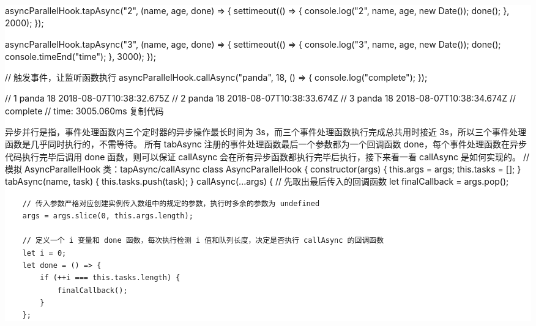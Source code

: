 asyncParallelHook.tapAsync("2", (name, age, done) => {
    settimeout(() => {
        console.log("2", name, age, new Date());
        done();
    }, 2000);
});

asyncParallelHook.tapAsync("3", (name, age, done) => {
    settimeout(() => {
        console.log("3", name, age, new Date());
        done();
        console.timeEnd("time");
    }, 3000);
});

// 触发事件，让监听函数执行
asyncParallelHook.callAsync("panda", 18, () => {
    console.log("complete");
});

// 1 panda 18 2018-08-07T10:38:32.675Z
// 2 panda 18 2018-08-07T10:38:33.674Z
// 3 panda 18 2018-08-07T10:38:34.674Z
// complete
// time: 3005.060ms
复制代码

异步并行是指，事件处理函数内三个定时器的异步操作最长时间为 3s，而三个事件处理函数执行完成总共用时接近 3s，所以三个事件处理函数是几乎同时执行的，不需等待。
所有 tabAsync 注册的事件处理函数最后一个参数都为一个回调函数 done，每个事件处理函数在异步代码执行完毕后调用 done 函数，则可以保证 callAsync 会在所有异步函数都执行完毕后执行，接下来看一看 callAsync 是如何实现的。
// 模拟 AsyncParallelHook 类：tapAsync/callAsync
class AsyncParallelHook {
    constructor(args) {
        this.args = args;
        this.tasks = [];
    }
    tabAsync(name, task) {
        this.tasks.push(task);
    }
    callAsync(...args) {
        // 先取出最后传入的回调函数
        let finalCallback = args.pop();

        // 传入参数严格对应创建实例传入数组中的规定的参数，执行时多余的参数为 undefined
        args = args.slice(0, this.args.length);

        // 定义一个 i 变量和 done 函数，每次执行检测 i 值和队列长度，决定是否执行 callAsync 的回调函数
        let i = 0;
        let done = () => {
            if (++i === this.tasks.length) {
                finalCallback();
            }
        };
